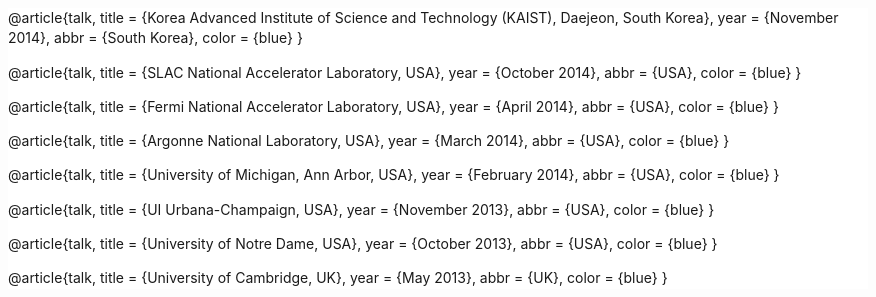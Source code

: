 @article{talk,
  title = {Korea Advanced Institute of Science and Technology (KAIST), Daejeon, South Korea},
  year = {November 2014},
  abbr = {South Korea},
  color = {blue}
  }

@article{talk,
  title = {SLAC National Accelerator Laboratory, USA},
  year = {October 2014},
  abbr = {USA},
  color = {blue}
  }

@article{talk,
  title = {Fermi National Accelerator Laboratory, USA},
  year = {April 2014},
  abbr = {USA},
  color = {blue}
  }

@article{talk,
  title = {Argonne National Laboratory, USA},
  year = {March 2014},
  abbr = {USA},
  color = {blue}
  }

@article{talk,
  title = {University of Michigan, Ann Arbor, USA},
  year = {February 2014},
  abbr = {USA},
  color = {blue}
  }

@article{talk,
  title = {UI Urbana-Champaign, USA},
  year = {November 2013},
  abbr = {USA},
  color = {blue}
  }

@article{talk,
  title = {University of Notre Dame, USA},
  year = {October 2013},
  abbr = {USA},
  color = {blue}
  }

@article{talk,
  title = {University of Cambridge, UK},
  year = {May 2013},
  abbr = {UK},
  color = {blue}
  }
